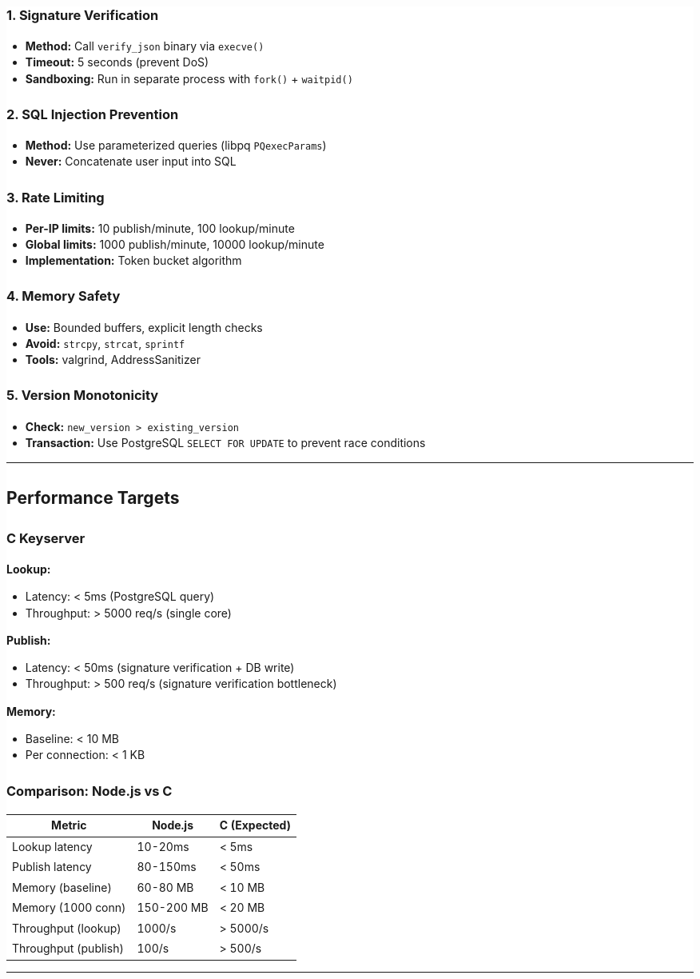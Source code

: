 ### 1. Signature Verification
- **Method:** Call `verify_json` binary via `execve()`
- **Timeout:** 5 seconds (prevent DoS)
- **Sandboxing:** Run in separate process with `fork()` + `waitpid()`

### 2. SQL Injection Prevention
- **Method:** Use parameterized queries (libpq `PQexecParams`)
- **Never:** Concatenate user input into SQL

### 3. Rate Limiting
- **Per-IP limits:** 10 publish/minute, 100 lookup/minute
- **Global limits:** 1000 publish/minute, 10000 lookup/minute
- **Implementation:** Token bucket algorithm

### 4. Memory Safety
- **Use:** Bounded buffers, explicit length checks
- **Avoid:** `strcpy`, `strcat`, `sprintf`
- **Tools:** valgrind, AddressSanitizer

### 5. Version Monotonicity
- **Check:** `new_version > existing_version`
- **Transaction:** Use PostgreSQL `SELECT FOR UPDATE` to prevent race conditions

---

## Performance Targets

### C Keyserver

**Lookup:**
- Latency: < 5ms (PostgreSQL query)
- Throughput: > 5000 req/s (single core)

**Publish:**
- Latency: < 50ms (signature verification + DB write)
- Throughput: > 500 req/s (signature verification bottleneck)

**Memory:**
- Baseline: < 10 MB
- Per connection: < 1 KB

### Comparison: Node.js vs C

| Metric | Node.js | C (Expected) |
|--------|---------|--------------|
| Lookup latency | 10-20ms | < 5ms |
| Publish latency | 80-150ms | < 50ms |
| Memory (baseline) | 60-80 MB | < 10 MB |
| Memory (1000 conn) | 150-200 MB | < 20 MB |
| Throughput (lookup) | 1000/s | > 5000/s |
| Throughput (publish) | 100/s | > 500/s |

---